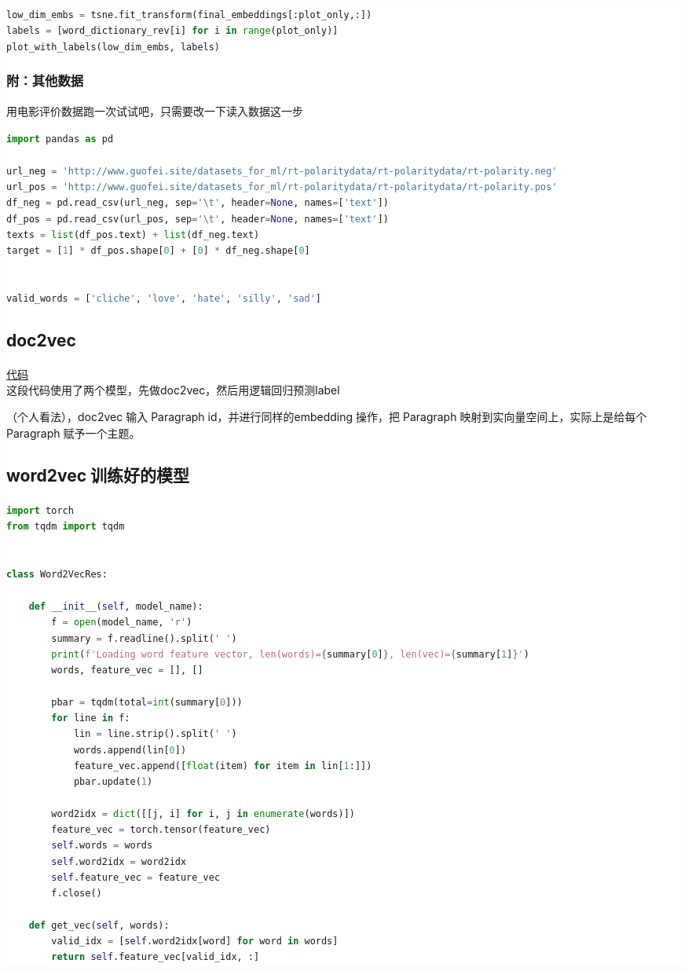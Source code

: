 ```py
low_dim_embs = tsne.fit_transform(final_embeddings[:plot_only,:])
labels = [word_dictionary_rev[i] for i in range(plot_only)]
plot_with_labels(low_dim_embs, labels)
```



### 附：其他数据
用电影评价数据跑一次试试吧，只需要改一下读入数据这一步
```py
import pandas as pd

url_neg = 'http://www.guofei.site/datasets_for_ml/rt-polaritydata/rt-polaritydata/rt-polarity.neg'
url_pos = 'http://www.guofei.site/datasets_for_ml/rt-polaritydata/rt-polaritydata/rt-polarity.pos'
df_neg = pd.read_csv(url_neg, sep='\t', header=None, names=['text'])
df_pos = pd.read_csv(url_pos, sep='\t', header=None, names=['text'])
texts = list(df_pos.text) + list(df_neg.text)
target = [1] * df_pos.shape[0] + [0] * df_neg.shape[0]


valid_words = ['cliche', 'love', 'hate', 'silly', 'sad']
```

## doc2vec
[代码](https://github.com/guofei9987/tensorflow_cookbook/blob/master/07_Natural_Language_Processing/07_Sentiment_Analysis_With_Doc2Vec/07_sentiment_with_doc2vec.py)  
这段代码使用了两个模型，先做doc2vec，然后用逻辑回归预测label


（个人看法），doc2vec 输入 Paragraph id，并进行同样的embedding 操作，把 Paragraph 映射到实向量空间上，实际上是给每个 Paragraph 赋予一个主题。  


## word2vec 训练好的模型

```python
import torch
from tqdm import tqdm


class Word2VecRes:

    def __init__(self, model_name):
        f = open(model_name, 'r')
        summary = f.readline().split(' ')
        print(f'Loading word feature vector, len(words)={summary[0]}, len(vec)={summary[1]}')
        words, feature_vec = [], []

        pbar = tqdm(total=int(summary[0]))
        for line in f:
            lin = line.strip().split(' ')
            words.append(lin[0])
            feature_vec.append([float(item) for item in lin[1:]])
            pbar.update(1)

        word2idx = dict([[j, i] for i, j in enumerate(words)])
        feature_vec = torch.tensor(feature_vec)
        self.words = words
        self.word2idx = word2idx
        self.feature_vec = feature_vec
        f.close()

    def get_vec(self, words):
        valid_idx = [self.word2idx[word] for word in words]
        return self.feature_vec[valid_idx, :]

```